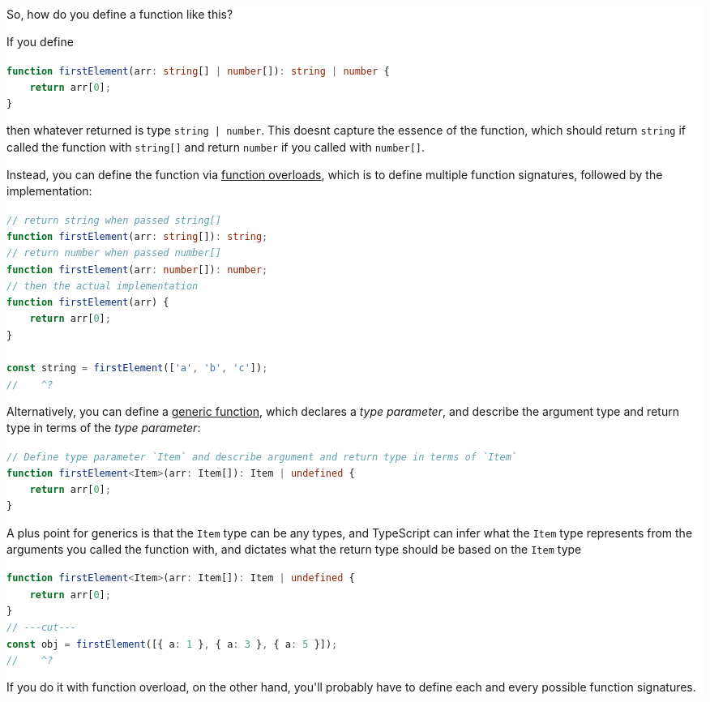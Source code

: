 So, how do you define a function like this?

If you define

```ts twoslash
function firstElement(arr: string[] | number[]): string | number {
	return arr[0];
}
```

then whatever returned is type `string | number`. This doesnt capture the essence of the function, which should return `string` if called the function with `string[]` and return `number` if you called with `number[]`.

Instead, you can define the function via [function overloads](https://www.typescriptlang.org/docs/handbook/2/functions.html#function-overloads), which is to define multiple function signatures, followed by the implementation:

```ts twoslash
// return string when passed string[]
function firstElement(arr: string[]): string;
// return number when passed number[]
function firstElement(arr: number[]): number;
// then the actual implementation
function firstElement(arr) {
	return arr[0];
}

const string = firstElement(['a', 'b', 'c']);
//    ^?
```

Alternatively, you can define a [generic function](https://www.typescriptlang.org/docs/handbook/2/functions.html#generic-functions), which declares a _type parameter_, and describe the argument type and return type in terms of the _type parameter_:

```ts twoslash
// Define type parameter `Item` and describe argument and return type in terms of `Item`
function firstElement<Item>(arr: Item[]): Item | undefined {
	return arr[0];
}
```

A plus point for generics is that the `Item` type can be any types, and TypeScript can infer what the `Item` type represents from the arguments you called the function with, and dictates what the return type should be based on the `Item` type

```ts twoslash
function firstElement<Item>(arr: Item[]): Item | undefined {
	return arr[0];
}
// ---cut---
const obj = firstElement([{ a: 1 }, { a: 3 }, { a: 5 }]);
//    ^?
```

If you do it with function overload, on the other hand, you'll probably have to define each and every possible function signatures.


  [key: string]: any;
  [Key in Keys]: any;
  [Key in FilteredParts<Path>]: any;
  [Key in Parts]: ParamValue<Key>;
  [Key in FilteredParts<Path>]: ParamValue<Key>;
  [Key in FilteredParts<Path> as RemovePrefixDots<Key>]: ParamValue<Key>;
  [Key in FilteredParts<Path> as RemovePrefixDots<Key>]: ParamValue<Key>;
  [Key in PathSegments<Path>]: string;